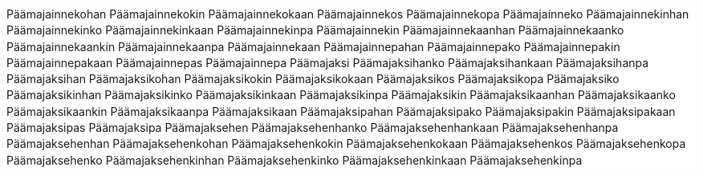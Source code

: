 Päämajainnekohan
Päämajainnekokin
Päämajainnekokaan
Päämajainnekos
Päämajainnekopa
Päämajainneko
Päämajainnekinhan
Päämajainnekinko
Päämajainnekinkaan
Päämajainnekinpa
Päämajainnekin
Päämajainnekaanhan
Päämajainnekaanko
Päämajainnekaankin
Päämajainnekaanpa
Päämajainnekaan
Päämajainnepahan
Päämajainnepako
Päämajainnepakin
Päämajainnepakaan
Päämajainnepas
Päämajainnepa
Päämajaksi
Päämajaksihanko
Päämajaksihankaan
Päämajaksihanpa
Päämajaksihan
Päämajaksikohan
Päämajaksikokin
Päämajaksikokaan
Päämajaksikos
Päämajaksikopa
Päämajaksiko
Päämajaksikinhan
Päämajaksikinko
Päämajaksikinkaan
Päämajaksikinpa
Päämajaksikin
Päämajaksikaanhan
Päämajaksikaanko
Päämajaksikaankin
Päämajaksikaanpa
Päämajaksikaan
Päämajaksipahan
Päämajaksipako
Päämajaksipakin
Päämajaksipakaan
Päämajaksipas
Päämajaksipa
Päämajaksehen
Päämajaksehenhanko
Päämajaksehenhankaan
Päämajaksehenhanpa
Päämajaksehenhan
Päämajaksehenkohan
Päämajaksehenkokin
Päämajaksehenkokaan
Päämajaksehenkos
Päämajaksehenkopa
Päämajaksehenko
Päämajaksehenkinhan
Päämajaksehenkinko
Päämajaksehenkinkaan
Päämajaksehenkinpa